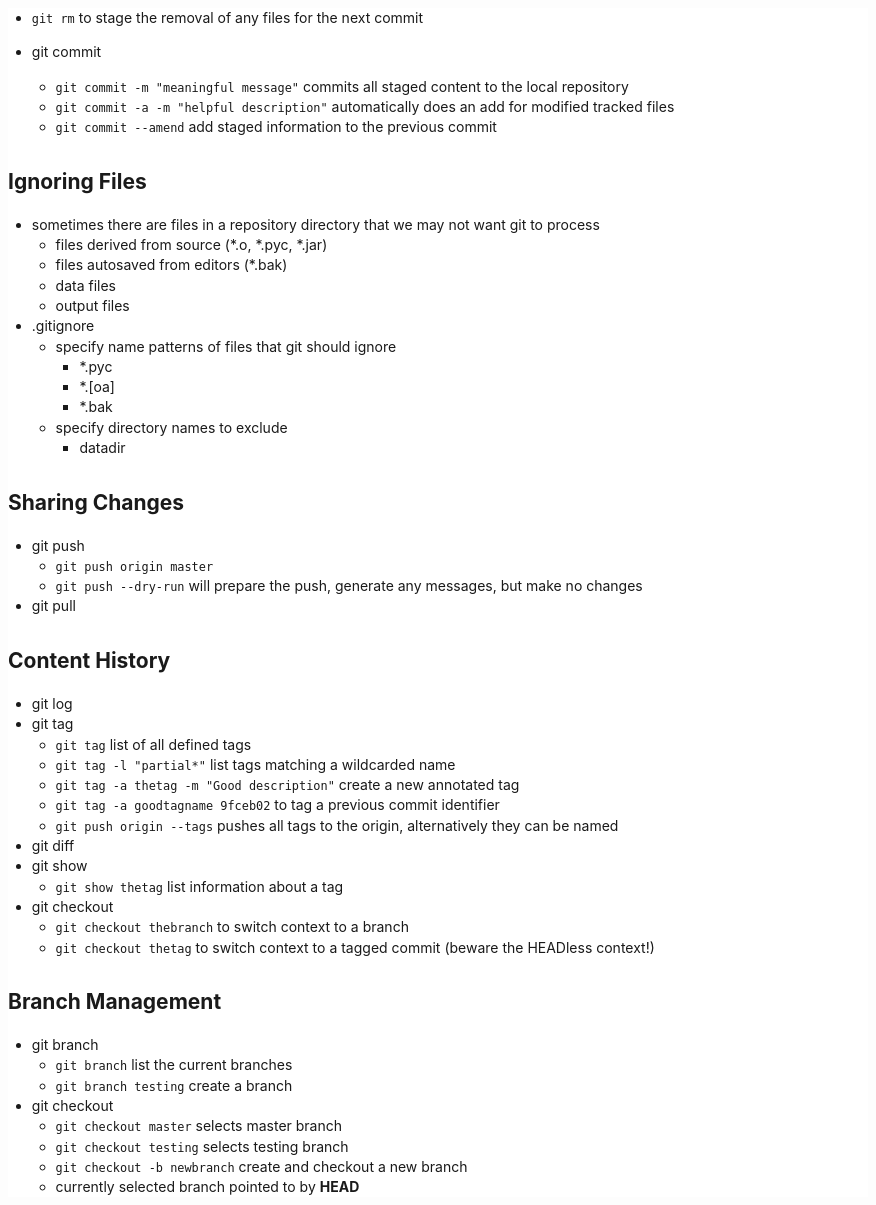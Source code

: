* `git rm`  to stage the removal of any files for the next commit

* git commit
  * `git commit -m "meaningful message"`   commits all staged content to the local repository
  * `git commit -a -m "helpful description"`  automatically does an add for modified tracked files
  * `git commit --amend`   add staged information to the previous commit

## Ignoring Files
* sometimes there are files in a repository directory that we may not want git to process
  * files derived from source (*.o, *.pyc, *.jar)
  * files autosaved from editors (*.bak)
  * data files
  * output files
* .gitignore
  * specify name patterns of files that git should ignore
      * *.pyc
      * *.[oa]
      * *.bak
  * specify directory names to exclude
      * datadir


## Sharing Changes
* git push 
  * `git push origin master`
  * `git push --dry-run`   will prepare the push, generate any messages, but make no changes
* git pull

## Content History
* git log
* git tag
  * `git tag`   list of all defined tags
  * `git tag -l "partial*"`  list tags matching a wildcarded name
  * `git tag -a thetag -m "Good description"`  create a new annotated tag
  * `git tag -a goodtagname 9fceb02`   to tag a previous commit identifier
  * `git push origin --tags`   pushes all tags to the origin, alternatively they can be named
* git diff
* git show
  * `git show thetag`   list information about a tag
* git checkout
  * `git checkout thebranch`  to switch context to a branch
  * `git checkout thetag`   to switch context to a tagged commit (beware the HEADless context!)


## Branch Management
* git branch
  * `git branch`   list the current branches
  * `git branch testing` create a branch
* git checkout
  * `git checkout master`  selects master branch
  * `git checkout testing` selects testing branch
  * `git checkout -b newbranch` create and checkout a new branch
  * currently selected branch pointed to by **HEAD**
